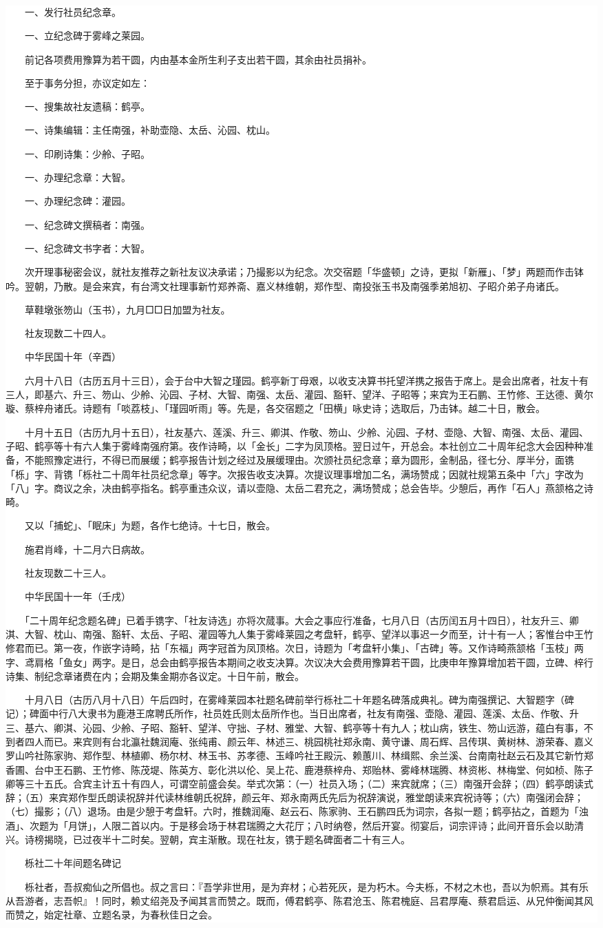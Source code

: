 　　一、发行社员纪念章。

　　一、立纪念碑于雾峰之莱园。

　　前记各项费用豫算为若干圆，内由基本金所生利子支出若干圆，其余由社员捐补。

　　至于事务分担，亦议定如左：

　　一、搜集故社友遗稿：鹤亭。

　　一、诗集编辑：主任南强，补助壶隐、太岳、沁园、枕山。

　　一、印刷诗集：少舲、子昭。

　　一、办理纪念章：大智。

　　一、办理纪念碑：灌园。

　　一、纪念碑文撰稿者：南强。

　　一、纪念碑文书字者：大智。

　　次开理事秘密会议，就社友推荐之新社友议决承诺；乃撮影以为纪念。次交宿题「华盛顿」之诗，更拟「新雁」、「梦」两题而作击钵吟。翌朝，乃散。是会来宾，有台湾文社理事新竹郑养斋、嘉义林维朝，郑作型、南投张玉书及南强季弟旭初、子昭介弟子舟诸氏。

　　草鞋墩张笏山（玉书），九月□□日加盟为社友。

　　社友现数二十四人。

　　中华民国十年（辛酉）

　　六月十八日（古历五月十三日），会于台中大智之瑾园。鹤亭新丁母艰，以收支决算书托望洋携之报告于席上。是会出席者，社友十有三人，即基六、升三、笏山、少舲、沁园、子材、大智、南强、太岳、灌园、豁轩、望洋、子昭等；来宾为王石鹏、王竹修、王达德、黄尔璇、蔡梓舟诸氏。诗题有「啖荔枝」、「瑾园听雨」等。先是，各交宿题之「田横」咏史诗；选取后，乃击钵。越二十日，散会。

　　十月十五日（古历九月十五日），社友基六、莲溪、升三、卿淇、作敬、笏山、少舲、沁园、子材、壶隐、大智、南强、太岳、灌园、子昭、鹤亭等十有六人集于雾峰南强府第。夜作诗畸，以「金长」二字为凤顶格。翌日过午，开总会。本社创立二十周年纪念大会因种种准备，不能照豫定进行，不得已而展缓；鹤亭报告计划之经过及展缓理由。次颁社员纪念章；章为圆形，金制品，径七分、厚半分，面镌「栎」字、背镌「栎社二十周年社员纪念章」等字。次报告收支决算。次提议理事增加二名，满场赞成；因就社规第五条中「六」字改为「八」字。商议之余，决由鹤亭指名。鹤亭重违众议，请以壶隐、太岳二君充之，满场赞成；总会告毕。少憩后，再作「石人」燕颔格之诗畸。

　　又以「捕蛇」、「眠床」为题，各作七绝诗。十七日，散会。

　　施君肖峰，十二月六日病故。

　　社友现数二十三人。

　　中华民国十一年（壬戌）

　　「二十周年纪念题名碑」已着手镌字、「社友诗选」亦将次蒇事。大会之事应行准备，七月八日（古历闰五月十四日），社友升三、卿淇、大智、枕山、南强、豁轩、太岳、子昭、灌园等九人集于雾峰莱园之考盘轩，鹤亭、望洋以事迟一夕而至，计十有一人；客惟台中王竹修君而已。第一夜，作嵌字诗畸，拈「东福」两字冠首为凤顶格。次日，诗题为「考盘轩小集」、「古碑」等。又作诗畸燕颔格「玉枝」两字、鸢肩格「鱼女」两字。是日，总会由鹤亭报告本期间之收支决算。次议决大会费用豫算若干圆，比庚申年豫算增加若干圆，立碑、梓行诗集、制纪念章诸费在内；会期及集金期亦各议定。十日午前，散会。

　　十月八日（古历八月十八日）午后四时，在雾峰莱园本社题名碑前举行栎社二十年题名碑落成典礼。碑为南强撰记、大智题字（碑记）；碑面中行八大隶书为鹿港王席聘氏所作，社员姓氏则太岳所作也。当日出席者，社友有南强、壶隐、灌园、莲溪、太岳、作敬、升三、基六、卿淇、沁园、少舲、子昭、豁轩、望洋、守拙、子材、雅堂、大智、鹤亭等十有九人；枕山病，铁生、笏山远游，蕴白有事，不到者四人而已。来宾则有台北瀛社魏润庵、张纯甫、颜云年、林述三、桃园桃社郑永南、黄守谦、周石辉、吕传琪、黄树林、游荣春、嘉义罗山吟社陈家驹、郑作型、林植卿、杨尔材、林玉书、苏孝德、玉峰吟社王殿沅、赖蕙川、林缉熙、余兰溪、台南南社赵云石及其它新竹郑香圃、台中王石鹏、王竹修、陈茂堤、陈英方、彰化洪以伦、吴上花、鹿港蔡梓舟、郑贻林、雾峰林瑞腾、林资彬、林梅堂、何如桢、陈子卿等三十五氏。合宾主计五十有四人，可谓空前盛会矣。举式次第：（一）社员入场；（二）来宾就席；（三）南强开会辞；（四）鹤亭朗读式辞；（五）来宾郑作型氏朗读祝辞并代读林维朝氏祝辞，颜云年、郑永南两氏先后为祝辞演说，雅堂朗读来宾祝诗等；（六）南强闭会辞；（七）撮影；（八）退场。由是少憩于考盘轩。六时，推魏润庵、赵云石、陈家驹、王石鹏四氏为词宗，各拟一题；鹤亭拈之，首题为「浊酒」、次题为「月饼」，人限二首以内。于是移会场于林君瑞腾之大花厅；八时纳卷，然后开宴。彻宴后，词宗评诗；此间开音乐会以助清兴。诗榜揭晓，已过夜半十二时矣。翌朝，宾主渐散。现在社友，镌于题名碑面者二十有三人。

　　栎社二十年间题名碑记

　　栎社者，吾叔痴仙之所倡也。叔之言曰：『吾学非世用，是为弃材；心若死灰，是为朽木。今夫栎，不材之木也，吾以为帜焉。其有乐从吾游者，志吾帜』！同时，赖丈绍尧及予闻其言而赞之。既而，傅君鹤亭、陈君沧玉、陈君槐庭、吕君厚庵、蔡君启运、从兄仲衡闻其风而赞之，始定社章、立题名录，为春秋佳日之会。
